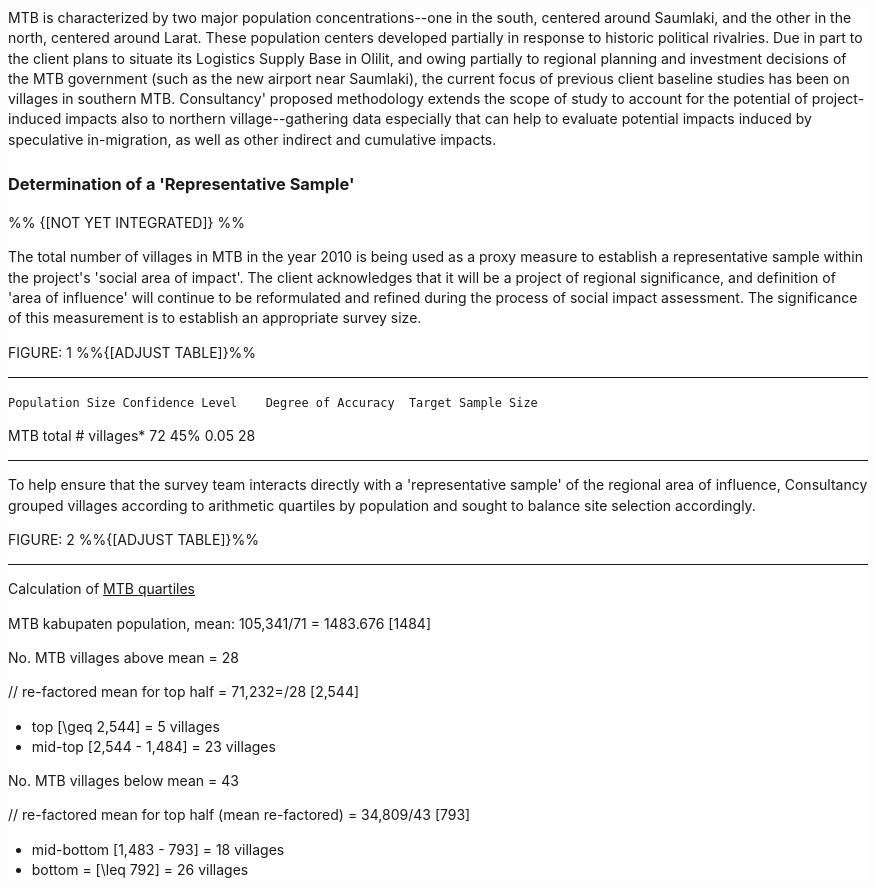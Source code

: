 MTB is characterized by two major population concentrations--one in the south, centered around Saumlaki, and the other in the north, centered around Larat.  These population centers developed partially in response to historic political rivalries. Due in part to the client plans to situate its Logistics Supply Base in Olilit, and owing partially to regional planning and investment decisions of the MTB government (such as the new airport near Saumlaki), the current focus of previous client baseline studies has been on villages in southern MTB. Consultancy' proposed methodology extends the scope of study to account for the potential of project-induced impacts also to northern village--gathering data especially that can help to evaluate potential impacts induced by speculative in-migration, as well as other indirect and cumulative impacts.


### Determination of a 'Representative Sample'

%% {[NOT YET INTEGRATED]} %%

The total number of villages in MTB in the year 2010 is being used as a proxy measure to establish a representative sample within the project's 'social area of impact'.  The client acknowledges that it will be a project of regional significance, and definition of 'area of influence' will continue to be reformulated and refined during the process of social impact assessment.  The significance of this measurement is to establish an appropriate survey size.

FIGURE: 1
%%{[ADJUST TABLE]}%%

----

	Population Size	Confidence Level	Degree of Accuracy	Target Sample Size
MTB total # villages*	72	45%	0.05	28

----

To help ensure that the survey team interacts directly with a 'representative sample' of the regional area of influence, Consultancy grouped villages according to arithmetic quartiles by population and sought to balance site selection accordingly.

FIGURE: 2
%%{[ADJUST TABLE]}%%

----
Calculation of [MTB quartiles](https://docs.google.com/spreadsheets/d/1cZLdBOF8MAJGKAAxh2nlVLznIrmXUX2CRCbkDPKGgLc/edit?pli=1#gid=1619742010)

MTB kabupaten population, mean: 105,341/71 = 1483.676 [1484]

No. MTB villages above mean =  28

//  re-factored mean for top half = 71,232=/28 [2,544]

* top [\geq 2,544] = 5 villages
* mid-top [2,544 - 1,484] = 23 villages

No. MTB villages below mean = 43

//  re-factored mean for top half (mean re-factored) = 34,809/43 [793]

* mid-bottom  [1,483 - 793] = 18 villages
* bottom = [\leq 792] = 26 villages
